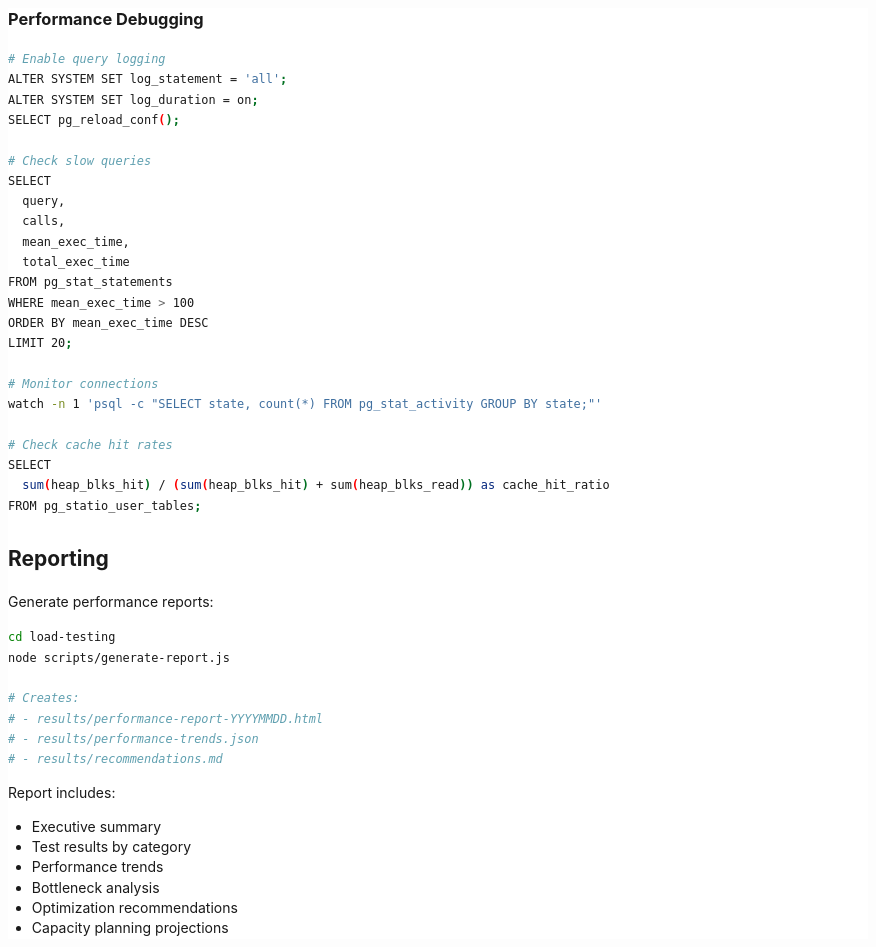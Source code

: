 ### Performance Debugging

```bash
# Enable query logging
ALTER SYSTEM SET log_statement = 'all';
ALTER SYSTEM SET log_duration = on;
SELECT pg_reload_conf();

# Check slow queries
SELECT 
  query,
  calls,
  mean_exec_time,
  total_exec_time
FROM pg_stat_statements
WHERE mean_exec_time > 100
ORDER BY mean_exec_time DESC
LIMIT 20;

# Monitor connections
watch -n 1 'psql -c "SELECT state, count(*) FROM pg_stat_activity GROUP BY state;"'

# Check cache hit rates
SELECT 
  sum(heap_blks_hit) / (sum(heap_blks_hit) + sum(heap_blks_read)) as cache_hit_ratio
FROM pg_statio_user_tables;
```

## Reporting

Generate performance reports:

```bash
cd load-testing
node scripts/generate-report.js

# Creates:
# - results/performance-report-YYYYMMDD.html
# - results/performance-trends.json
# - results/recommendations.md
```

Report includes:
- Executive summary
- Test results by category
- Performance trends
- Bottleneck analysis
- Optimization recommendations
- Capacity planning projections